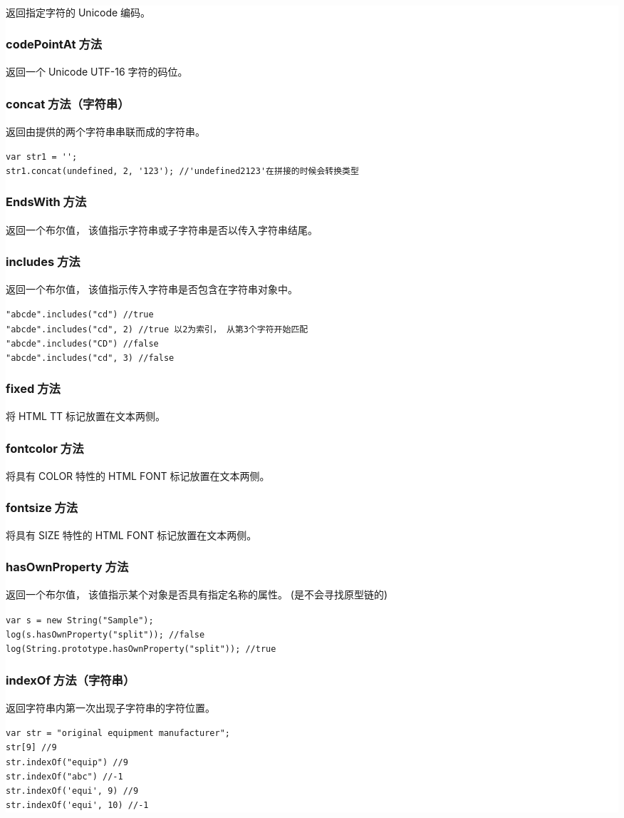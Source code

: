 返回指定字符的 Unicode 编码。 

### codePointAt 方法

返回一个 Unicode UTF-16 字符的码位。 

### concat 方法（字符串）

返回由提供的两个字符串串联而成的字符串。 

    var str1 = ''; 
    str1.concat(undefined, 2, '123'); //'undefined2123'在拼接的时候会转换类型

### EndsWith 方法

返回一个布尔值， 该值指示字符串或子字符串是否以传入字符串结尾。 

### includes 方法

返回一个布尔值， 该值指示传入字符串是否包含在字符串对象中。 

    "abcde".includes("cd") //true
    "abcde".includes("cd", 2) //true 以2为索引， 从第3个字符开始匹配
    "abcde".includes("CD") //false
    "abcde".includes("cd", 3) //false

### fixed 方法

将 HTML TT 标记放置在文本两侧。 

### fontcolor 方法

将具有 COLOR 特性的 HTML FONT 标记放置在文本两侧。 

### fontsize 方法

将具有 SIZE 特性的 HTML FONT 标记放置在文本两侧。 

### hasOwnProperty 方法

返回一个布尔值， 该值指示某个对象是否具有指定名称的属性。 (是不会寻找原型链的)

    var s = new String("Sample"); 
    log(s.hasOwnProperty("split")); //false
    log(String.prototype.hasOwnProperty("split")); //true

### indexOf 方法（字符串）

返回字符串内第一次出现子字符串的字符位置。 

    var str = "original equipment manufacturer"; 
    str[9] //9
    str.indexOf("equip") //9
    str.indexOf("abc") //-1
    str.indexOf('equi', 9) //9
    str.indexOf('equi', 10) //-1
